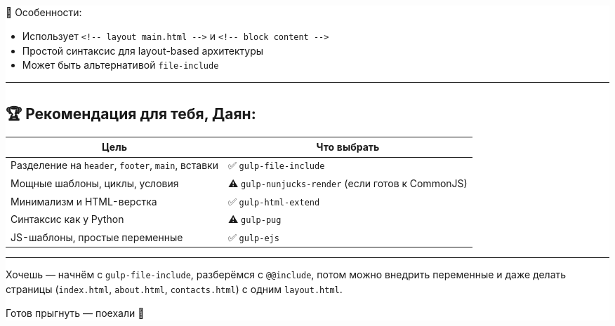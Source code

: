 🔧 Особенности:

* Использует `<!-- layout main.html -->` и `<!-- block content -->`
* Простой синтаксис для layout-based архитектуры
* Может быть альтернативой `file-include`

---

## 🏆 Рекомендация для тебя, Даян:

| Цель                                              | Что выбрать                                       |
| ------------------------------------------------- | ------------------------------------------------- |
| Разделение на `header`, `footer`, `main`, вставки | ✅ `gulp-file-include`                             |
| Мощные шаблоны, циклы, условия                    | ⚠️ `gulp-nunjucks-render` (если готов к CommonJS) |
| Минимализм и HTML-верстка                         | ✅ `gulp-html-extend`                              |
| Синтаксис как у Python                            | ⚠️ `gulp-pug`                                     |
| JS-шаблоны, простые переменные                    | ✅ `gulp-ejs`                                      |

---

Хочешь — начнём с `gulp-file-include`, разберёмся с `@@include`, потом можно внедрить переменные и даже делать страницы (`index.html`, `about.html`, `contacts.html`) с одним `layout.html`.

Готов прыгнуть — поехали 🚀
